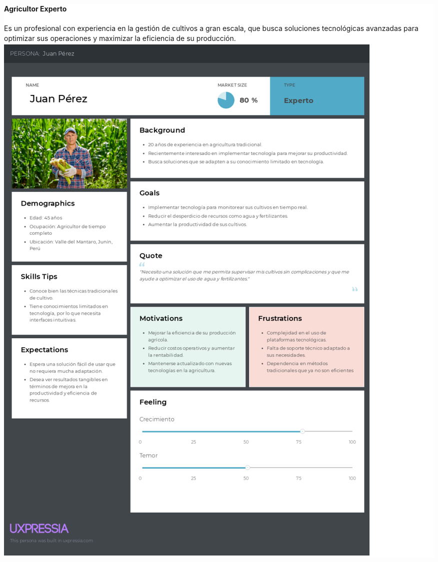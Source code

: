 #### Agricultor Experto
Es un profesional con experiencia en la gestión de cultivos a gran escala, que busca soluciones tecnológicas avanzadas para optimizar sus operaciones y maximizar la eficiencia de su producción.
![up_ex](images/up_ex.png)
